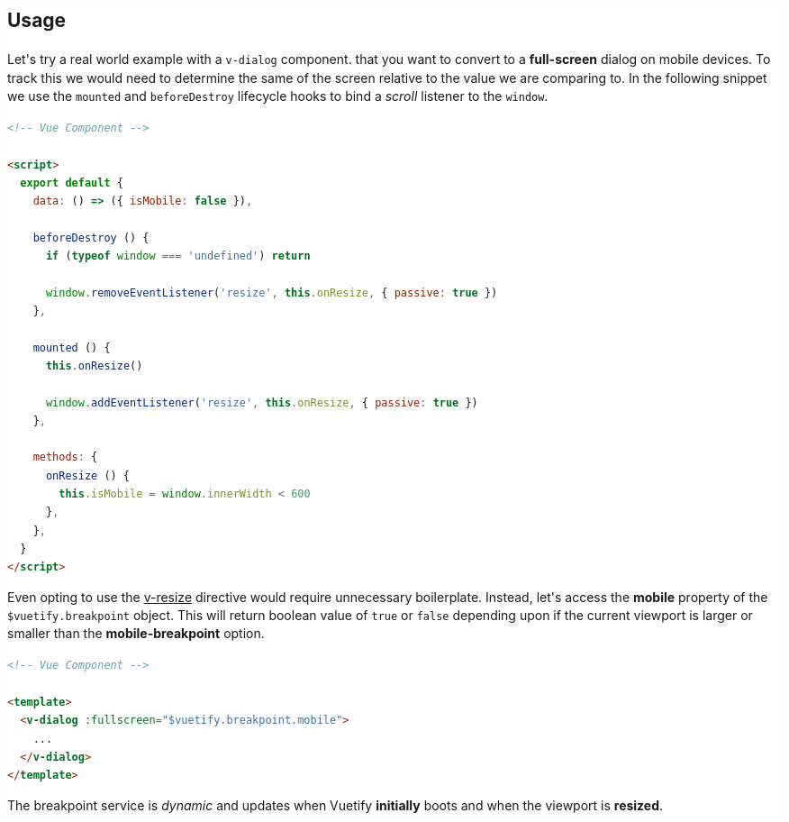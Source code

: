 ## Usage

Let's try a real world example with a `v-dialog` component. that you want to convert to a **full-screen** dialog on mobile devices. To track this we would need to determine the same of the screen relative to the value we are comparing to. In the following snippet we use the `mounted` and `beforeDestroy` lifecycle hooks to bind a _scroll_ listener to the `window`.

```html
<!-- Vue Component -->

<script>
  export default {
    data: () => ({ isMobile: false }),

    beforeDestroy () {
      if (typeof window === 'undefined') return

      window.removeEventListener('resize', this.onResize, { passive: true })
    },

    mounted () {
      this.onResize()

      window.addEventListener('resize', this.onResize, { passive: true })
    },

    methods: {
      onResize () {
        this.isMobile = window.innerWidth < 600
      },
    },
  }
</script>
```

Even opting to use the [v-resize](/directives/resizing/) directive would require unnecessary boilerplate. Instead, let's access the **mobile** property of the `$vuetify.breakpoint` object. This will return boolean value of `true` or `false` depending upon if the current viewport is larger or smaller than the **mobile-breakpoint** option.

```html
<!-- Vue Component -->

<template>
  <v-dialog :fullscreen="$vuetify.breakpoint.mobile">
    ...
  </v-dialog>
</template>
```

The breakpoint service is _dynamic_ and updates when Vuetify **initially** boots and when the viewport is **resized**.
